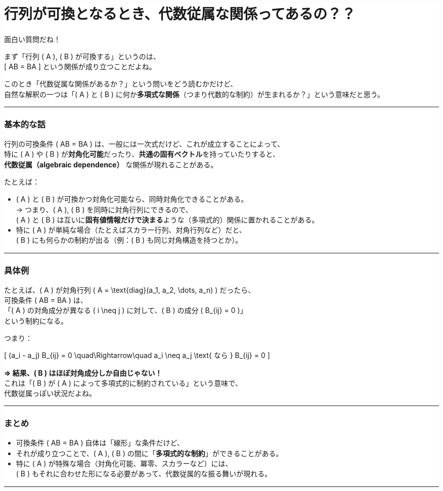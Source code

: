 # 行列が可換となるとき、代数従属な関係ってあるの？？

面白い質問だね！

まず「行列 \( A \), \( B \) が可換する」というのは、  
\[
AB = BA
\]
という関係が成り立つことだよね。

このとき「代数従属な関係があるか？」という問いをどう読むかだけど、  
自然な解釈の一つは「\( A \) と \( B \) に何か**多項式な関係**（つまり代数的な制約）が生まれるか？」という意味だと思う。

---

### 基本的な話
行列の可換条件 \( AB = BA \) は、一般には一次式だけど、これが成立することによって、  
特に \( A \) や \( B \) が**対角化可能**だったり、**共通の固有ベクトル**を持っていたりすると、  
**代数従属（algebraic dependence）** な関係が現れることがある。

たとえば：

- \( A \) と \( B \) が可換かつ対角化可能なら、同時対角化できることがある。  
  → つまり、\( A \), \( B \) を同時に対角行列にできるので、  
    \( A \) と \( B \) は互いに**固有値情報だけで決まる**ような（多項式的）関係に置かれることがある。
- 特に \( A \) が単純な場合（たとえばスカラー行列、対角行列など）だと、  
  \( B \) にも何らかの制約が出る（例：\( B \) も同じ対角構造を持つとか）。

---

### 具体例
たとえば、\( A \) が対角行列 \( A = \text{diag}(a_1, a_2, \dots, a_n) \) だったら、  
可換条件 \( AB = BA \) は、  
「\( A \) の対角成分が異なる \( i \neq j \) に対して、\( B \) の成分 \( B_{ij} = 0 \)」  
という制約になる。

つまり：

\[
(a_i - a_j) B_{ij} = 0
\quad\Rightarrow\quad
a_i \neq a_j \text{ なら } B_{ij} = 0
\]

**⇒ 結果、\( B \) はほぼ対角成分しか自由じゃない！**  
これは「\( B \) が \( A \) によって多項式的に制約されている」という意味で、  
代数従属っぽい状況だよね。

---

### まとめ
- 可換条件 \( AB = BA \) 自体は「線形」な条件だけど、  
- それが成り立つことで、\( A \), \( B \) の間に「**多項式的な制約**」ができることがある。
- 特に \( A \) が特殊な場合（対角化可能、冪零、スカラーなど）には、  
  \( B \) もそれに合わせた形になる必要があって、代数従属的な振る舞いが現れる。

---